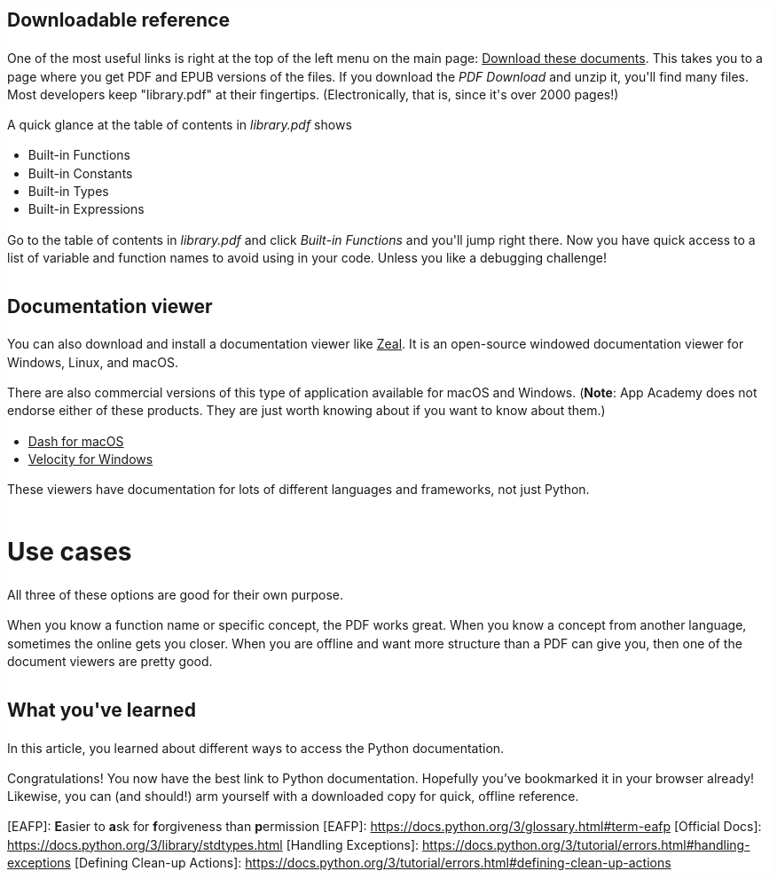 ## Downloadable reference

One of the most useful links is right at the top of the left menu on the main
page: [Download these documents][2]. This takes you to a page where you get
PDF and EPUB versions of the files. If you download the *PDF Download* and
unzip it, you'll find many files. Most developers keep "library.pdf" at their
fingertips. (Electronically, that is, since it's over 2000 pages!)

A quick glance at the table of contents in *library.pdf* shows

* Built-in Functions
* Built-in Constants
* Built-in Types
* Built-in Expressions

Go to the table of contents in *library.pdf* and click *Built-in Functions* and
you'll jump right there. Now you have quick access to a list of variable and
function names to avoid using in your code. Unless you like a debugging
challenge!

## Documentation viewer

You can also download and install a documentation viewer like [Zeal][4]. It is
an open-source windowed documentation viewer for Windows, Linux, and macOS.

There are also commercial versions of this type of application available for
macOS and Windows. (**Note**: App Academy does not endorse either of these
products. They are just worth knowing about if you want to know about them.)

* [Dash for macOS][5]
* [Velocity for Windows][6]

These viewers have documentation for lots of different languages and frameworks,
not just Python.

# Use cases

All three of these options are good for their own purpose.

When you know a function name or specific concept, the PDF works great. When
you know a concept from another language, sometimes the online gets you closer.
When you are offline and want more structure than a PDF can give you, then one
of the document viewers are pretty good.

## What you've learned

In this article, you learned about different ways to access the Python
documentation.

Congratulations! You now have the best link to Python documentation.
Hopefully you’ve bookmarked it in your browser already! Likewise, you can
(and should!) arm yourself with a downloaded copy for quick, offline reference.


[1]: https://www.thebalance.com/good-linkedin-summary-with-examples-4126809
[2]: https://appacademy-open-assets.s3-us-west-1.amazonaws.com/Modular-Curriculum/content/career/topics/networking-online/assets/linkedin-permissions.png
[3]: https://www.youtube.com/watch?v=KoR9zy3Jge0
[4]: https://www.youtube.com/watch?v=Ox_ohqsIMAM
[5]: https://angel.co/
[6]: https://medium.com/maiden-lane/telling-your-life-story-on-angellist-e9ec8af8d67b
[7]: https://www.youtube.com/watch?v=_QwLDSKRgMM
[8]: https://angel.co/noah-wiener
[9]: https://angel.co/billylittlefield
[10]: https://angel.co/minh-ngoc-nguyen
[11]: https://angel.co/satnam14
[12]: https://angel.co/andrew-maciver
[1]: https://linkedin.com
[2]: https://angel.co
[1]: https://docs.python.org/3
[2]: https://docs.python.org/3/download.html
[3]: https://appacademy-open-assets.s3-us-west-1.amazonaws.com/Modular-Curriculum/content/python/topics/welcome/assets/python-documentation-home-page.png
[4]: https://zealdocs.org/
[5]: https://kapeli.com/dash
[6]: https://velocity.silverlakesoftware.com/
[1]: https://www.python.org/dev/peps/pep-0008/
[Octothorpe]: https://time.com/2870942/hashtag-oed-oxford-english-dictionary/
[Commenting Python Code]: https://www.digitalocean.com/community/tutorials/how-to-write-comments-in-python-3
[4]: https://www.python.org/dev/peps/
[official documentation]: https://docs.python.org/3/library/stdtypes.html#numeric-types-int-float-complex
[googol and googolplex]: https://whatis.techtarget.com/definition/googol-and-googolplex
[official documentation]: https://docs.python.org/3/library/stdtypes.html#numeric-types-int-float-complex
[googol and googolplex]: https://whatis.techtarget.com/definition/googol-and-googolplex
[EAFP]: **E**asier to **a**sk for **f**orgiveness than **p**ermission
[EAFP]: https://docs.python.org/3/glossary.html#term-eafp
[Official Docs]: https://docs.python.org/3/library/stdtypes.html
[Handling Exceptions]: https://docs.python.org/3/tutorial/errors.html#handling-exceptions
[Defining Clean-up Actions]: https://docs.python.org/3/tutorial/errors.html#defining-clean-up-actions